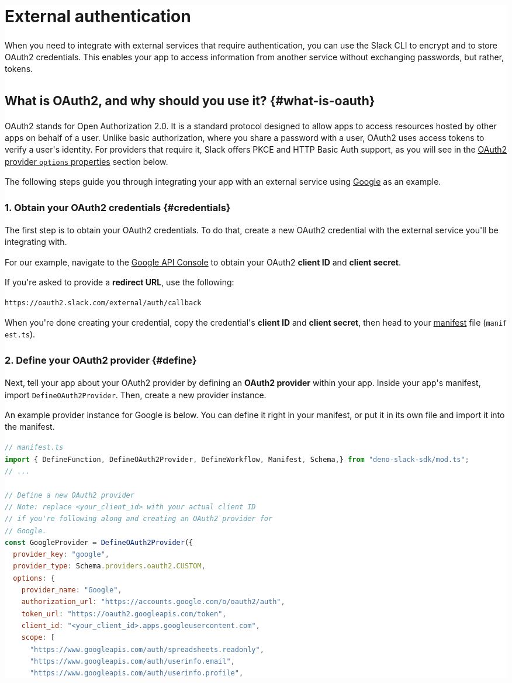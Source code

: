 # External authentication

When you need to integrate with external services that require authentication, you can use the Slack CLI to encrypt and to store OAuth2 credentials. This enables your app to access information from another service without exchanging passwords, but rather, tokens.

## What is OAuth2, and why should you use it? {#what-is-oauth}

OAuth2 stands for Open Authorization 2.0. It is a standard protocol designed to allow apps to access resources hosted by other apps on behalf of a user. Unlike basic authorization, where you share a password with a user, OAuth2 uses access tokens to verify a user's identity. For providers that require it, Slack offers PKCE and HTTP Basic Auth support, as you will see in the [OAuth2 provider `options` properties](#options-properties) section below.

The following steps guide you through integrating your app with an external service using [Google](https://developers.google.com/identity/protocols/oauth2) as an example.

### 1. Obtain your OAuth2 credentials {#credentials}

The first step is to obtain your OAuth2 credentials. To do that, create a new OAuth2 credential with the external service you'll be integrating with.

For our example, navigate to the [Google API Console](https://console.cloud.google.com/projectselector2/apis/dashboard?supportedpurview=project) to obtain your OAuth2 **client ID** and **client secret**.

If you're asked to provide a **redirect URL**, use the following:

```
https://oauth2.slack.com/external/auth/callback
```

When you're done creating your credential, copy the credential's **client ID** and **client secret**, then head to your [manifest](/automation/manifest) file (`manifest.ts`).

### 2. Define your OAuth2 provider {#define}

Next, tell your app about your OAuth2 provider by defining an **OAuth2 provider** within your app. Inside your app's manifest, import `DefineOAuth2Provider`. Then, create a new provider instance.

An example provider instance for Google is below. You can define it right in your manifest, or put it in its own file and import it into the manifest.

```js
// manifest.ts
import { DefineFunction, DefineOAuth2Provider, DefineWorkflow, Manifest, Schema,} from "deno-slack-sdk/mod.ts";
// ...

// Define a new OAuth2 provider
// Note: replace <your_client_id> with your actual client ID
// if you're following along and creating an OAuth2 provider for
// Google.
const GoogleProvider = DefineOAuth2Provider({
  provider_key: "google",
  provider_type: Schema.providers.oauth2.CUSTOM,
  options: {
    provider_name: "Google",
    authorization_url: "https://accounts.google.com/o/oauth2/auth",
    token_url: "https://oauth2.googleapis.com/token",
    client_id: "<your_client_id>.apps.googleusercontent.com",
    scope: [
      "https://www.googleapis.com/auth/spreadsheets.readonly",
      "https://www.googleapis.com/auth/userinfo.email",
      "https://www.googleapis.com/auth/userinfo.profile",
```